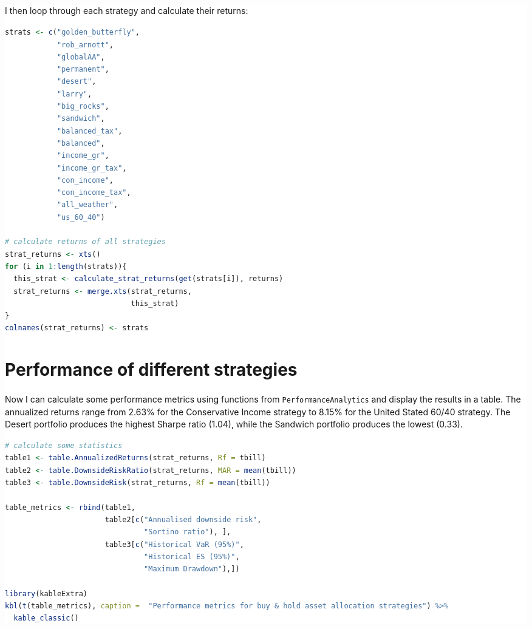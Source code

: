 I then loop through each strategy and calculate their returns:


```r
strats <- c("golden_butterfly",
            "rob_arnott",
            "globalAA",
            "permanent",
            "desert",
            "larry",
            "big_rocks",
            "sandwich",
            "balanced_tax",
            "balanced",
            "income_gr",
            "income_gr_tax",
            "con_income",
            "con_income_tax",
            "all_weather",
            "us_60_40")

# calculate returns of all strategies
strat_returns <- xts()
for (i in 1:length(strats)){
  this_strat <- calculate_strat_returns(get(strats[i]), returns)
  strat_returns <- merge.xts(strat_returns, 
                             this_strat)
}
colnames(strat_returns) <- strats
```

# Performance of different strategies

Now I can calculate some performance metrics using functions from `PerformanceAnalytics` and display the results in a table. The annualized returns range from 2.63% for the Conservative Income strategy to 8.15% for the United Stated 60/40 strategy. The Desert portfolio produces the highest Sharpe ratio (1.04), while the Sandwich portfolio produces the lowest (0.33).


```r
# calculate some statistics
table1 <- table.AnnualizedReturns(strat_returns, Rf = tbill)
table2 <- table.DownsideRiskRatio(strat_returns, MAR = mean(tbill))
table3 <- table.DownsideRisk(strat_returns, Rf = mean(tbill))

table_metrics <- rbind(table1,
                       table2[c("Annualised downside risk",
                                "Sortino ratio"), ],
                       table3[c("Historical VaR (95%)",
                                "Historical ES (95%)",
                                "Maximum Drawdown"),])

library(kableExtra)
kbl(t(table_metrics), caption =  "Performance metrics for buy & hold asset allocation strategies") %>%
  kable_classic() 
```


[^1]: The thread was posted by [\@WifeyAlpha](https://twitter.com/WifeyAlpha) which is currently a locked account.